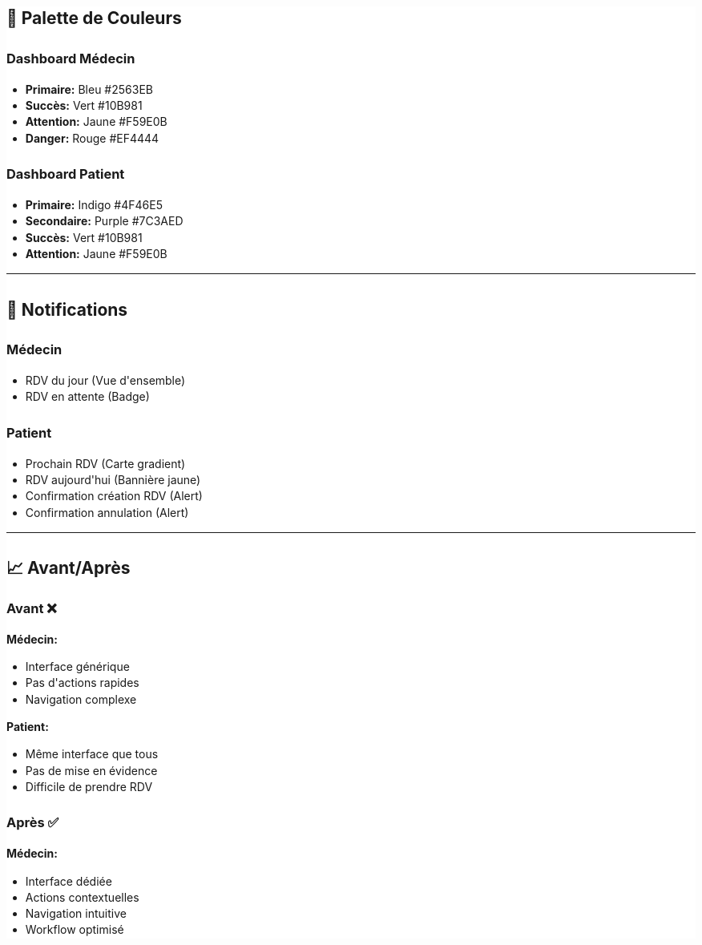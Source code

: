 
## 🎨 Palette de Couleurs

### Dashboard Médecin
- **Primaire:** Bleu #2563EB
- **Succès:** Vert #10B981
- **Attention:** Jaune #F59E0B
- **Danger:** Rouge #EF4444

### Dashboard Patient
- **Primaire:** Indigo #4F46E5
- **Secondaire:** Purple #7C3AED
- **Succès:** Vert #10B981
- **Attention:** Jaune #F59E0B

---

## 🔔 Notifications

### Médecin
- RDV du jour (Vue d'ensemble)
- RDV en attente (Badge)

### Patient
- Prochain RDV (Carte gradient)
- RDV aujourd'hui (Bannière jaune)
- Confirmation création RDV (Alert)
- Confirmation annulation (Alert)

---

## 📈 Avant/Après

### Avant ❌

**Médecin:**
- Interface générique
- Pas d'actions rapides
- Navigation complexe

**Patient:**
- Même interface que tous
- Pas de mise en évidence
- Difficile de prendre RDV

### Après ✅

**Médecin:**
- Interface dédiée
- Actions contextuelles
- Navigation intuitive
- Workflow optimisé
